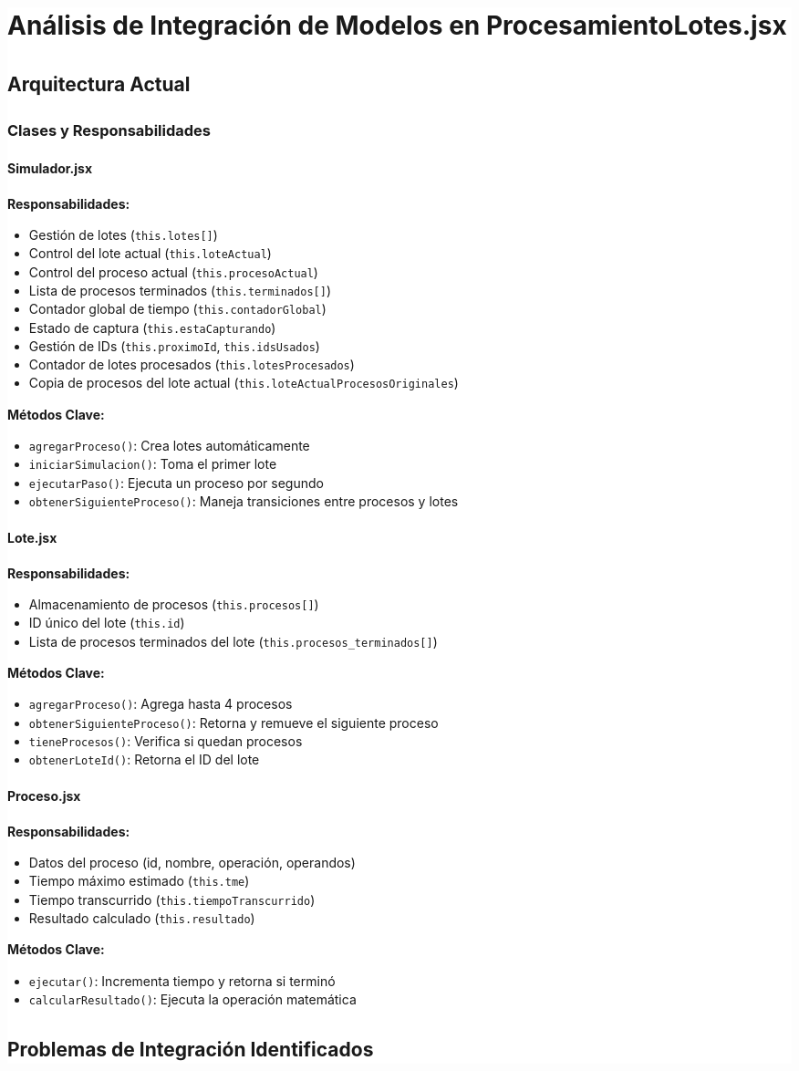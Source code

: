 # Análisis de Integración de Modelos en ProcesamientoLotes.jsx

## Arquitectura Actual

### Clases y Responsabilidades

#### Simulador.jsx
**Responsabilidades:**
- Gestión de lotes (`this.lotes[]`)
- Control del lote actual (`this.loteActual`)
- Control del proceso actual (`this.procesoActual`)
- Lista de procesos terminados (`this.terminados[]`)
- Contador global de tiempo (`this.contadorGlobal`)
- Estado de captura (`this.estaCapturando`)
- Gestión de IDs (`this.proximoId`, `this.idsUsados`)
- Contador de lotes procesados (`this.lotesProcesados`)
- Copia de procesos del lote actual (`this.loteActualProcesosOriginales`)

**Métodos Clave:**
- `agregarProceso()`: Crea lotes automáticamente
- `iniciarSimulacion()`: Toma el primer lote
- `ejecutarPaso()`: Ejecuta un proceso por segundo
- `obtenerSiguienteProceso()`: Maneja transiciones entre procesos y lotes

#### Lote.jsx
**Responsabilidades:**
- Almacenamiento de procesos (`this.procesos[]`)
- ID único del lote (`this.id`)
- Lista de procesos terminados del lote (`this.procesos_terminados[]`)

**Métodos Clave:**
- `agregarProceso()`: Agrega hasta 4 procesos
- `obtenerSiguienteProceso()`: Retorna y remueve el siguiente proceso
- `tieneProcesos()`: Verifica si quedan procesos
- `obtenerLoteId()`: Retorna el ID del lote

#### Proceso.jsx
**Responsabilidades:**
- Datos del proceso (id, nombre, operación, operandos)
- Tiempo máximo estimado (`this.tme`)
- Tiempo transcurrido (`this.tiempoTranscurrido`)
- Resultado calculado (`this.resultado`)

**Métodos Clave:**
- `ejecutar()`: Incrementa tiempo y retorna si terminó
- `calcularResultado()`: Ejecuta la operación matemática

## Problemas de Integración Identificados
